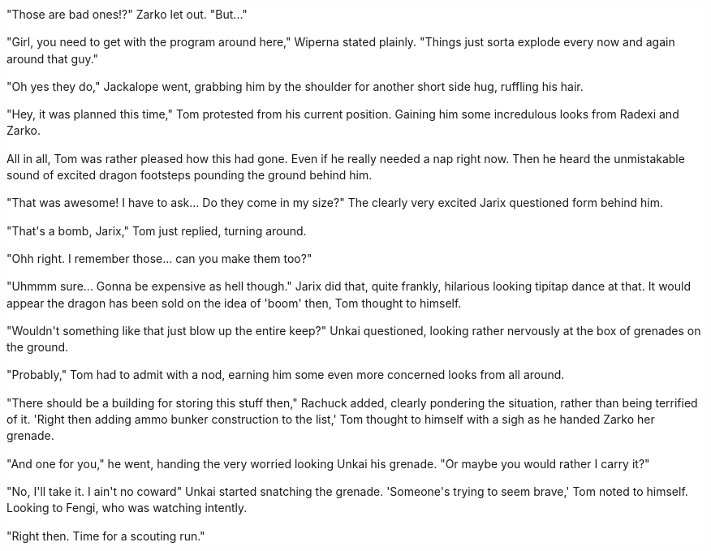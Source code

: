 "Those are bad ones!?" Zarko let out. "But..."

"Girl, you need to get with the program around here," Wiperna stated plainly. "Things just sorta explode every now and again around that guy."

"Oh yes they do," Jackalope went, grabbing him by the shoulder for another short side hug, ruffling his hair.

"Hey, it was planned this time," Tom protested from his current position. Gaining him some incredulous looks from Radexi and Zarko.

All in all, Tom was rather pleased how this had gone. Even if he really needed a nap right now. Then he heard the unmistakable sound of excited dragon footsteps pounding the ground behind him.

"That was awesome! I have to ask… Do they come in my size?" The clearly very excited Jarix questioned form behind him.

"That's a bomb, Jarix," Tom just replied, turning around.

"Ohh right. I remember those… can you make them too?"

"Uhmmm sure... Gonna be expensive as hell though." Jarix did that, quite frankly, hilarious looking tipitap dance at that. It would appear the dragon has been sold on the idea of 'boom' then, Tom thought to himself.

"Wouldn't something like that just blow up the entire keep?" Unkai questioned, looking rather nervously at the box of grenades on the ground.

"Probably," Tom had to admit with a nod, earning him some even more concerned looks from all around.

"There should be a building for storing this stuff then," Rachuck added, clearly pondering the situation, rather than being terrified of it. 'Right then adding ammo bunker construction to the list,' Tom thought to himself with a sigh as he handed Zarko her grenade.

"And one for you," he went, handing the very worried looking Unkai his grenade. "Or maybe you would rather I carry it?"

"No, I'll take it. I ain't no coward" Unkai started snatching the grenade. 'Someone's trying to seem brave,' Tom noted to himself. Looking to Fengi, who was watching intently.

"Right then. Time for a scouting run."